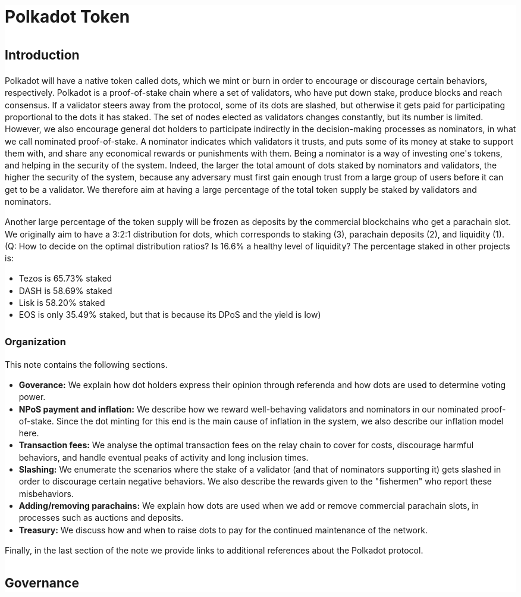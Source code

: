 # Polkadot Token

## Introduction

Polkadot will have a native token called dots, which we mint or burn in order to encourage or discourage certain behaviors, respectively. Polkadot is a proof-of-stake chain where a set of validators, who have put down stake, produce blocks and reach consensus.  If a validator steers away from the protocol, some of its dots are slashed, but otherwise it gets paid for participating proportional to the dots it has staked. The set of nodes elected as validators changes constantly, but its number is limited. However, we also encourage general dot holders to participate indirectly in the decision-making processes as nominators, in what we call nominated proof-of-stake. A nominator indicates which validators it trusts, and puts some of its money at stake to support them with, and share any economical rewards or punishments with them. Being a nominator is a way of investing one's tokens, and helping in the security of the system. Indeed, the larger the total amount of dots staked by nominators and validators, the higher the security of the system, because any adversary must first gain enough trust from a large group of users before it can get to be a validator. We therefore aim at having a large percentage of the total token supply be staked by validators and nominators. 

Another large percentage of the token supply will be frozen as deposits by the commercial blockchains who get a parachain slot. We originally aim to have a 3:2:1 distribution for dots, which corresponds to staking (3), parachain deposits (2), and liquidity (1). (Q: How to decide on the optimal distribution ratios? Is 16.6% a healthy level of liquidity? The percentage staked in other projects is: 
- Tezos is 65.73% staked 
- DASH is 58.69% staked
- Lisk is 58.20% staked
- EOS is only 35.49% staked, but that is because its DPoS and the yield is low) 


### Organization

This note contains the following sections.

* **Goverance:** We explain how dot holders express their opinion through referenda and how dots are used to determine voting power.
* **NPoS payment and inflation:** We describe how we reward well-behaving validators and nominators in our nominated proof-of-stake. Since the dot minting for this end is the main cause of inflation in the system, we also describe our inflation model here.
* **Transaction fees:** We analyse the optimal transaction fees on the relay chain to cover for costs, discourage harmful behaviors, and handle eventual peaks of activity and long inclusion times.
* **Slashing:** We enumerate the scenarios where the stake of a validator (and that of nominators supporting it) gets slashed in order to discourage certain negative behaviors. We also describe the rewards given to the "fishermen" who report these misbehaviors.
* **Adding/removing parachains:** We explain how dots are used when we add or remove commercial parachain slots, in processes such as auctions and deposits.
* **Treasury:** We discuss how and when to raise dots to pay for the continued maintenance of the network.

Finally, in the last section of the note we provide links to additional references about the Polkadot protocol.

## Governance 
